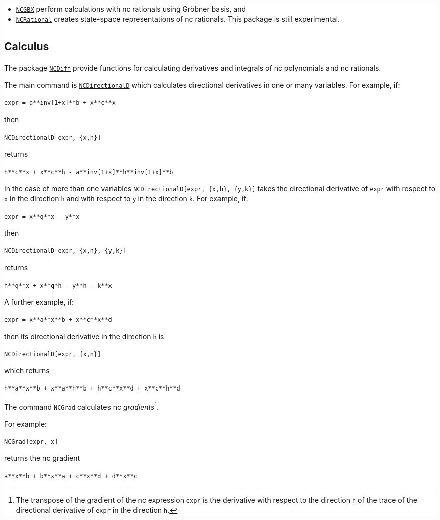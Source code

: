 * [`NCGBX`](#PackageNCGBX) perform calculations with nc rationals
  using Gröbner basis, and
* [`NCRational`](#PackageNCRational) creates state-space
  representations of nc rationals. This package is still experimental.

## Calculus

The package [`NCDiff`](#PackageNCDiff) provide functions for
calculating derivatives and integrals of nc polynomials and nc
rationals.

The main command is [`NCDirectionalD`](#NCDirectionalD) which
calculates directional derivatives in one or many variables. For
example, if:

    expr = a**inv[1+x]**b + x**c**x

then

    NCDirectionalD[expr, {x,h}]

returns

    h**c**x + x**c**h - a**inv[1+x]**h**inv[1+x]**b

In the case of more than one variables
`NCDirectionalD[expr, {x,h}, {y,k}]` takes the directional derivative
of `expr` with respect to `x` in the direction `h` and with respect to
`y` in the direction `k`. For example, if:

    expr = x**q**x - y**x

then

    NCDirectionalD[expr, {x,h}, {y,k}]

returns

	h**q**x + x**q*h - y**h - k**x

A further example, if:

    expr = x**a**x**b + x**c**x**d

then its directional derivative in the direction `h` is

    NCDirectionalD[expr, {x,h}]

which returns

    h**a**x**b + x**a**h**b + h**c**x**d + x**c**h**d

The command `NCGrad` calculates nc *gradients*[^grad].

[^grad]: The transpose of the gradient of the nc expression `expr` is the derivative with respect to the direction `h` of the trace of the directional derivative of `expr` in the direction `h`.

For example:

    NCGrad[expr, x]

returns the nc gradient

    a**x**b + b**x**a + c**x**d + d**x**c


[^inv]: Contrary to what happens with symbolic inversion of matrices
[^convex]: This is in contrast with the commutative $x^4$ which is